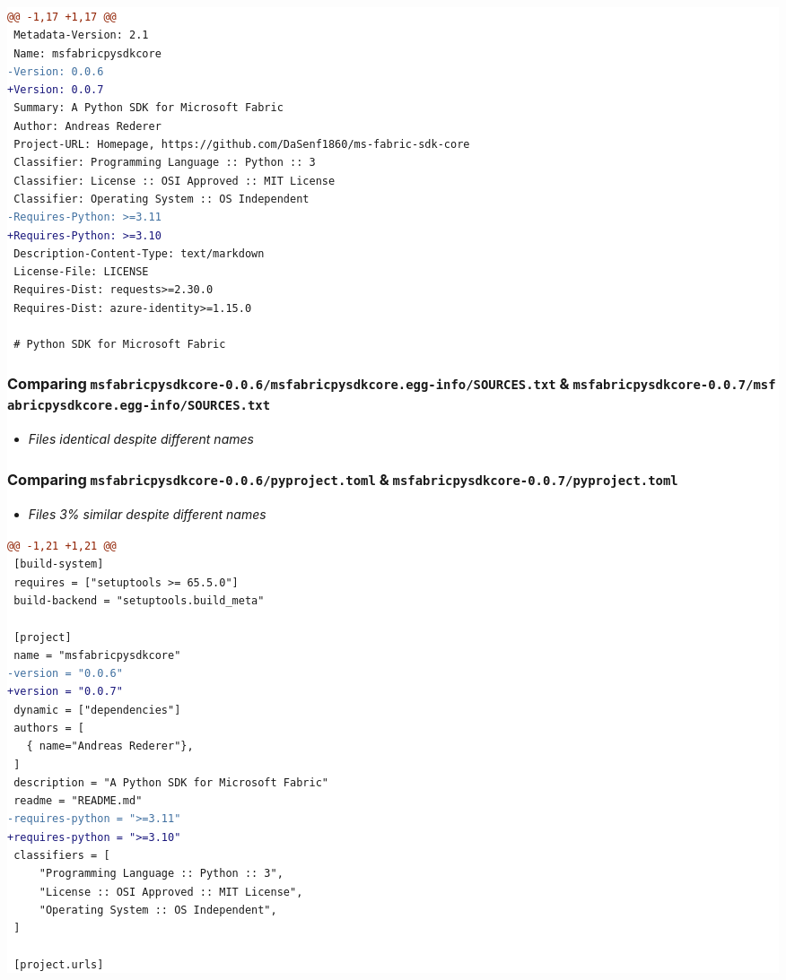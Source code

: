 ```diff
@@ -1,17 +1,17 @@
 Metadata-Version: 2.1
 Name: msfabricpysdkcore
-Version: 0.0.6
+Version: 0.0.7
 Summary: A Python SDK for Microsoft Fabric
 Author: Andreas Rederer
 Project-URL: Homepage, https://github.com/DaSenf1860/ms-fabric-sdk-core
 Classifier: Programming Language :: Python :: 3
 Classifier: License :: OSI Approved :: MIT License
 Classifier: Operating System :: OS Independent
-Requires-Python: >=3.11
+Requires-Python: >=3.10
 Description-Content-Type: text/markdown
 License-File: LICENSE
 Requires-Dist: requests>=2.30.0
 Requires-Dist: azure-identity>=1.15.0
 
 # Python SDK for Microsoft Fabric
```

### Comparing `msfabricpysdkcore-0.0.6/msfabricpysdkcore.egg-info/SOURCES.txt` & `msfabricpysdkcore-0.0.7/msfabricpysdkcore.egg-info/SOURCES.txt`

 * *Files identical despite different names*

### Comparing `msfabricpysdkcore-0.0.6/pyproject.toml` & `msfabricpysdkcore-0.0.7/pyproject.toml`

 * *Files 3% similar despite different names*

```diff
@@ -1,21 +1,21 @@
 [build-system]
 requires = ["setuptools >= 65.5.0"]
 build-backend = "setuptools.build_meta"
 
 [project]
 name = "msfabricpysdkcore"
-version = "0.0.6"
+version = "0.0.7"
 dynamic = ["dependencies"]
 authors = [
   { name="Andreas Rederer"},
 ]
 description = "A Python SDK for Microsoft Fabric"
 readme = "README.md"
-requires-python = ">=3.11"
+requires-python = ">=3.10"
 classifiers = [
     "Programming Language :: Python :: 3",
     "License :: OSI Approved :: MIT License",
     "Operating System :: OS Independent",
 ]
 
 [project.urls]
```

